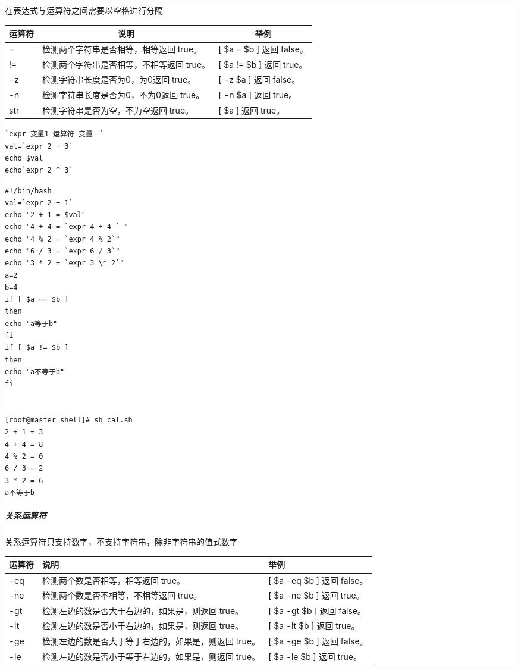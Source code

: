 在表达式与运算符之间需要以空格进行分隔

| 运算符 | 说明                                      | 举例                     |
| ------ | ----------------------------------------- | ------------------------ |
| =      | 检测两个字符串是否相等，相等返回 true。   | [ $a = $b ] 返回 false。 |
| !=     | 检测两个字符串是否相等，不相等返回 true。 | [ $a != $b ] 返回 true。 |
| -z     | 检测字符串长度是否为0，为0返回 true。     | [ -z $a ] 返回 false。   |
| -n     | 检测字符串长度是否为0，不为0返回 true。   | [ -n $a ] 返回 true。    |
| str    | 检测字符串是否为空，不为空返回 true。     | [ $a ] 返回 true。       |

```
`expr 变量1 运算符 变量二`
val=`expr 2 + 3`
echo $val
echo`expr 2 ^ 3`
```

```shell
#!/bin/bash
val=`expr 2 + 1`
echo "2 + 1 = $val"
echo "4 + 4 = `expr 4 + 4 ` "
echo "4 % 2 = `expr 4 % 2`"
echo "6 / 3 = `expr 6 / 3`"
echo "3 * 2 = `expr 3 \* 2`"
a=2
b=4
if [ $a == $b ]
then
echo "a等于b"
fi
if [ $a != $b ]
then
echo "a不等于b"
fi


[root@master shell]# sh cal.sh 
2 + 1 = 3
4 + 4 = 8 
4 % 2 = 0
6 / 3 = 2
3 * 2 = 6
a不等于b
```

##### 关系运算符

关系运算符只支持数字，不支持字符串，除非字符串的值式数字

| 运算符 | 说明                                                  | 举例                       |
| :----- | :---------------------------------------------------- | :------------------------- |
| -eq    | 检测两个数是否相等，相等返回 true。                   | [ $a -eq $b ] 返回 false。 |
| -ne    | 检测两个数是否不相等，不相等返回 true。               | [ $a -ne $b ] 返回 true。  |
| -gt    | 检测左边的数是否大于右边的，如果是，则返回 true。     | [ $a -gt $b ] 返回 false。 |
| -lt    | 检测左边的数是否小于右边的，如果是，则返回 true。     | [ $a -lt $b ] 返回 true。  |
| -ge    | 检测左边的数是否大于等于右边的，如果是，则返回 true。 | [ $a -ge $b ] 返回 false。 |
| -le    | 检测左边的数是否小于等于右边的，如果是，则返回 true。 | [ $a -le $b ] 返回 true。  |
